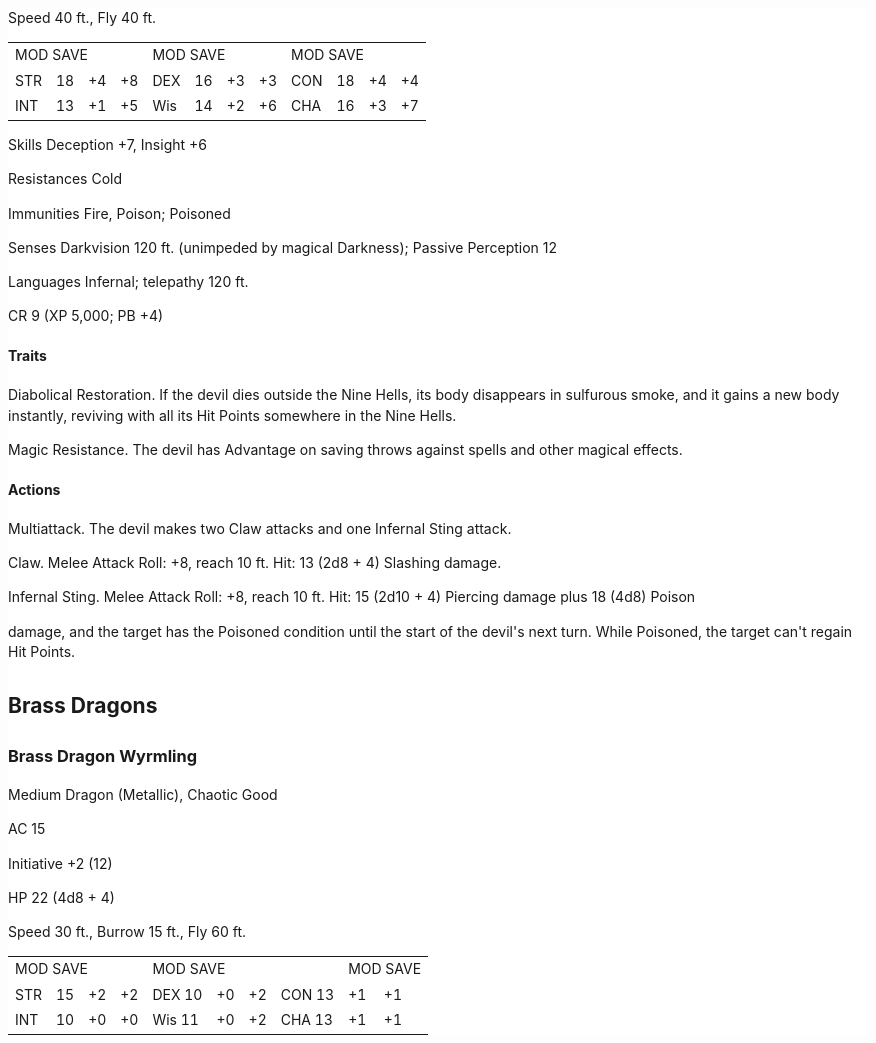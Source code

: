 Speed 40 ft., Fly 40 ft.

<table><tr><td colspan="4">MOD SAVE</td><td colspan="4">MOD SAVE</td><td colspan="3">MOD SAVE</td><td></td></tr><tr><td>STR</td><td>18</td><td>+4</td><td>+8</td><td>DEX</td><td>16</td><td>+3</td><td>+3</td><td>CON</td><td>18</td><td>+4</td><td>+4</td></tr><tr><td>INT</td><td>13</td><td>+1</td><td>+5</td><td>Wis</td><td>14</td><td>+2</td><td>+6</td><td>CHA</td><td>16</td><td>+3</td><td>+7</td></tr></table>

Skills Deception +7, Insight +6

Resistances Cold

Immunities Fire, Poison; Poisoned

Senses Darkvision 120 ft. (unimpeded by magical Darkness); Passive Perception 12

Languages Infernal; telepathy 120 ft.

CR 9 (XP 5,000; PB +4)

#### Traits

Diabolical Restoration. If the devil dies outside the Nine Hells, its body disappears in sulfurous smoke, and it gains a new body instantly, reviving with all its Hit Points somewhere in the Nine Hells.

Magic Resistance. The devil has Advantage on saving throws against spells and other magical effects.

#### Actions

Multiattack. The devil makes two Claw attacks and one Infernal Sting attack.

Claw. Melee Attack Roll: +8, reach 10 ft. Hit: 13 (2d8 + 4) Slashing damage.

Infernal Sting. Melee Attack Roll: +8, reach 10 ft. Hit: 15 (2d10 + 4) Piercing damage plus 18 (4d8) Poison

damage, and the target has the Poisoned condition until the start of the devil's next turn. While Poisoned, the target can't regain Hit Points.

## Brass Dragons

### Brass Dragon Wyrmling

Medium Dragon (Metallic), Chaotic Good

AC 15

Initiative +2 (12)

HP 22 (4d8 + 4)

Speed 30 ft., Burrow 15 ft., Fly 60 ft.

<table><tr><td colspan="4">MOD SAVE</td><td colspan="4">MOD SAVE</td><td colspan="3">MOD SAVE</td></tr><tr><td>STR</td><td>15</td><td>+2</td><td>+2</td><td>DEX 10</td><td>+0</td><td>+2</td><td>CON 13</td><td>+1</td><td>+1</td><td></td></tr><tr><td>INT</td><td>10</td><td>+0</td><td>+0</td><td>Wis 11</td><td>+0</td><td>+2</td><td>CHA 13</td><td>+1</td><td>+1</td><td></td></tr></table>
